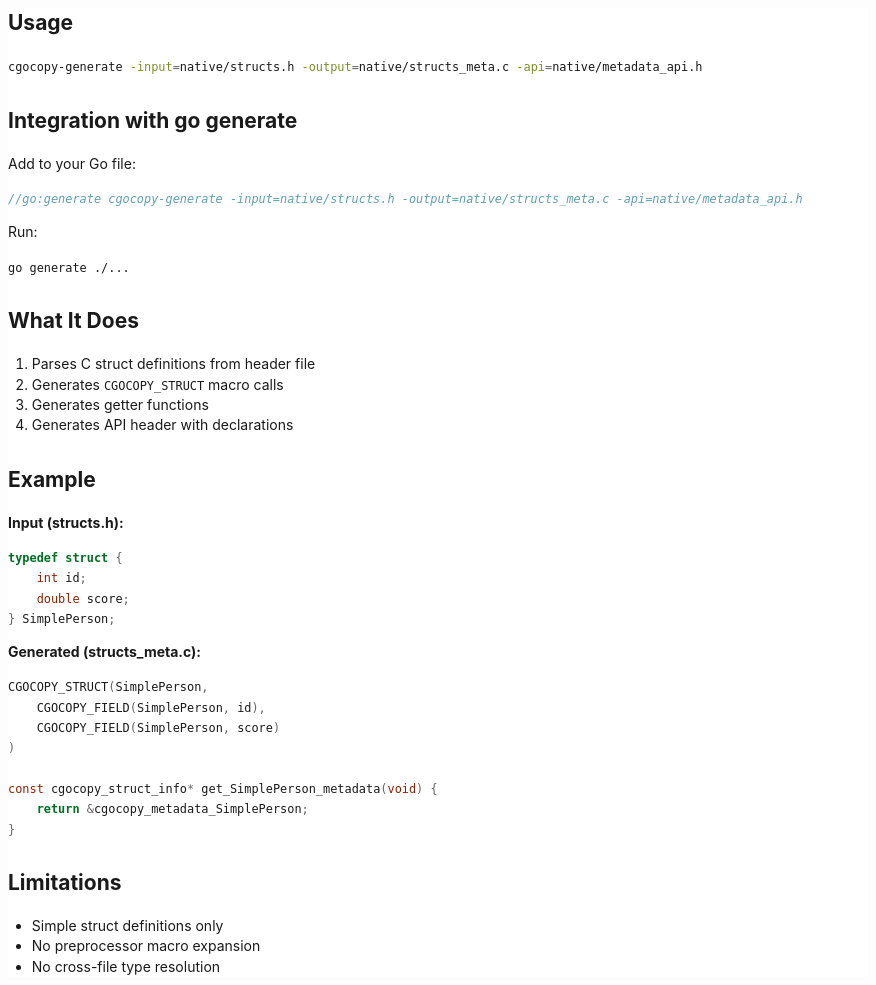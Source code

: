 ## Usage

```bash
cgocopy-generate -input=native/structs.h -output=native/structs_meta.c -api=native/metadata_api.h
```

## Integration with go generate

Add to your Go file:

```go
//go:generate cgocopy-generate -input=native/structs.h -output=native/structs_meta.c -api=native/metadata_api.h
```

Run:
```bash
go generate ./...
```

## What It Does

1. Parses C struct definitions from header file
2. Generates `CGOCOPY_STRUCT` macro calls
3. Generates getter functions
4. Generates API header with declarations

## Example

**Input (structs.h):**
```c
typedef struct {
    int id;
    double score;
} SimplePerson;
```

**Generated (structs_meta.c):**
```c
CGOCOPY_STRUCT(SimplePerson,
    CGOCOPY_FIELD(SimplePerson, id),
    CGOCOPY_FIELD(SimplePerson, score)
)

const cgocopy_struct_info* get_SimplePerson_metadata(void) {
    return &cgocopy_metadata_SimplePerson;
}
```

## Limitations

- Simple struct definitions only
- No preprocessor macro expansion
- No cross-file type resolution
